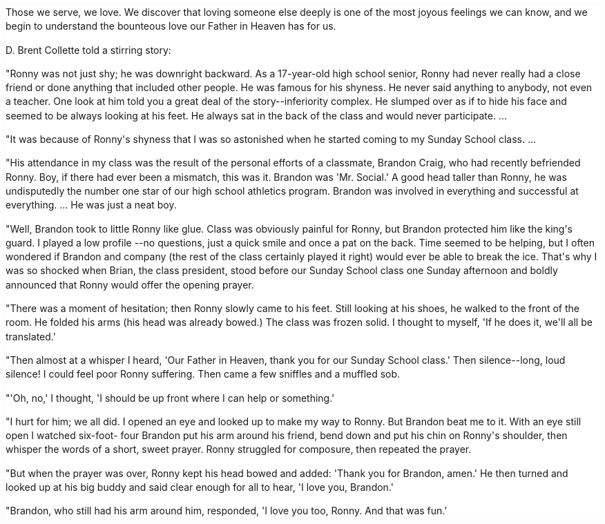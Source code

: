 Those we serve, we love. We discover that loving someone else deeply is one of
the most joyous feelings we can know, and we begin to understand the bounteous
love our Father in Heaven has for us.

D. Brent Collette told a stirring story:

"Ronny was not just shy; he was downright backward. As a 17-year-old high
school senior, Ronny had never really had a close friend or done anything that
included other people. He was famous for his shyness. He never said anything
to anybody, not even a teacher. One look at him told you a great deal of the
story--inferiority complex. He slumped over as if to hide his face and seemed
to be always looking at his feet. He always sat in the back of the class and
would never participate. ...

"It was because of Ronny's shyness that I was so astonished when he started
coming to my Sunday School class. ...

"His attendance in my class was the result of the personal efforts of a
classmate, Brandon Craig, who had recently befriended Ronny. Boy, if there had
ever been a mismatch, this was it. Brandon was 'Mr. Social.' A good head
taller than Ronny, he was undisputedly the number one star of our high school
athletics program. Brandon was involved in everything and successful at
everything. ... He was just a neat boy.

"Well, Brandon took to little Ronny like glue. Class was obviously painful for
Ronny, but Brandon protected him like the king's guard. I played a low profile
--no questions, just a quick smile and once a pat on the back. Time seemed to
be helping, but I often wondered if Brandon and company (the rest of the class
certainly played it right) would ever be able to break the ice. That's why I
was so shocked when Brian, the class president, stood before our Sunday School
class one Sunday afternoon and boldly announced that Ronny would offer the
opening prayer.

"There was a moment of hesitation; then Ronny slowly came to his feet. Still
looking at his shoes, he walked to the front of the room. He folded his arms
(his head was already bowed.) The class was frozen solid. I thought to myself,
'If he does it, we'll all be translated.'

"Then almost at a whisper I heard, 'Our Father in Heaven, thank you for our
Sunday School class.' Then silence--long, loud silence! I could feel poor
Ronny suffering. Then came a few sniffles and a muffled sob.

"'Oh, no,' I thought, 'I should be up front where I can help or something.'

"I hurt for him; we all did. I opened an eye and looked up to make my way to
Ronny. But Brandon beat me to it. With an eye still open I watched six-foot-
four Brandon put his arm around his friend, bend down and put his chin on
Ronny's shoulder, then whisper the words of a short, sweet prayer. Ronny
struggled for composure, then repeated the prayer.

"But when the prayer was over, Ronny kept his head bowed and added: 'Thank you
for Brandon, amen.' He then turned and looked up at his big buddy and said
clear enough for all to hear, 'I love you, Brandon.'

"Brandon, who still had his arm around him, responded, 'I love you too, Ronny.
And that was fun.'
